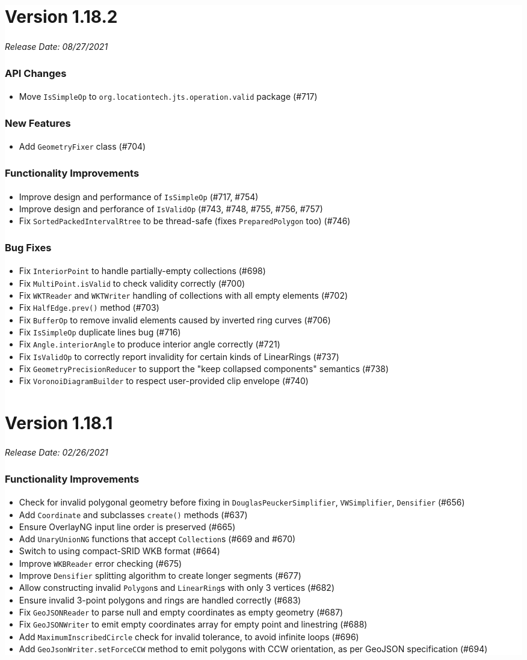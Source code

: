 # Version 1.18.2

*Release Date: 08/27/2021*

### API Changes

* Move `IsSimpleOp` to `org.locationtech.jts.operation.valid` package (#717)

### New Features

* Add `GeometryFixer` class (#704)

### Functionality Improvements

* Improve design and performance of `IsSimpleOp` (#717, #754)
* Improve design and perforance of `IsValidOp` (#743, #748, #755, #756, #757)
* Fix `SortedPackedIntervalRtree` to be thread-safe (fixes `PreparedPolygon` too) (#746)

### Bug Fixes

* Fix `InteriorPoint` to handle partially-empty collections (#698)
* Fix `MultiPoint.isValid` to check validity correctly (#700)
* Fix `WKTReader` and `WKTWriter` handling of collections with all empty elements (#702)
* Fix `HalfEdge.prev()` method (#703)
* Fix `BufferOp` to remove invalid elements caused by inverted ring curves (#706)
* Fix `IsSimpleOp` duplicate lines bug (#716)
* Fix `Angle.interiorAngle` to produce interior angle correctly (#721)
* Fix `IsValidOp` to correctly report invalidity for certain kinds of LinearRings (#737)
* Fix `GeometryPrecisionReducer` to support the "keep collapsed components" semantics (#738)
* Fix `VoronoiDiagramBuilder` to respect user-provided clip envelope (#740)



# Version 1.18.1

*Release Date:  02/26/2021*

### Functionality Improvements

* Check for invalid polygonal geometry before fixing in `DouglasPeuckerSimplifier`, `VWSimplifier`, `Densifier` (#656)
* Add `Coordinate` and subclasses `create()` methods (#637)
* Ensure OverlayNG input line order is preserved (#665)
* Add `UnaryUnionNG` functions that accept `Collection`s (#669 and #670)
* Switch to using compact-SRID WKB format (#664)
* Improve `WKBReader` error checking (#675)
* Improve `Densifier` splitting algorithm to create longer segments (#677)
* Allow constructing invalid `Polygon`s and `LinearRing`s with only 3 vertices (#682)
* Ensure invalid 3-point polygons and rings are handled correctly (#683)
* Fix `GeoJSONReader` to parse null and empty coordinates as empty geometry (#687)
* Fix `GeoJSONWriter` to emit empty coordinates array for empty point and linestring (#688)
* Add `MaximumInscribedCircle` check for invalid tolerance, to avoid infinite loops (#696)
* Add `GeoJsonWriter.setForceCCW` method to emit polygons with CCW orientation, as per GeoJSON specification (#694)
